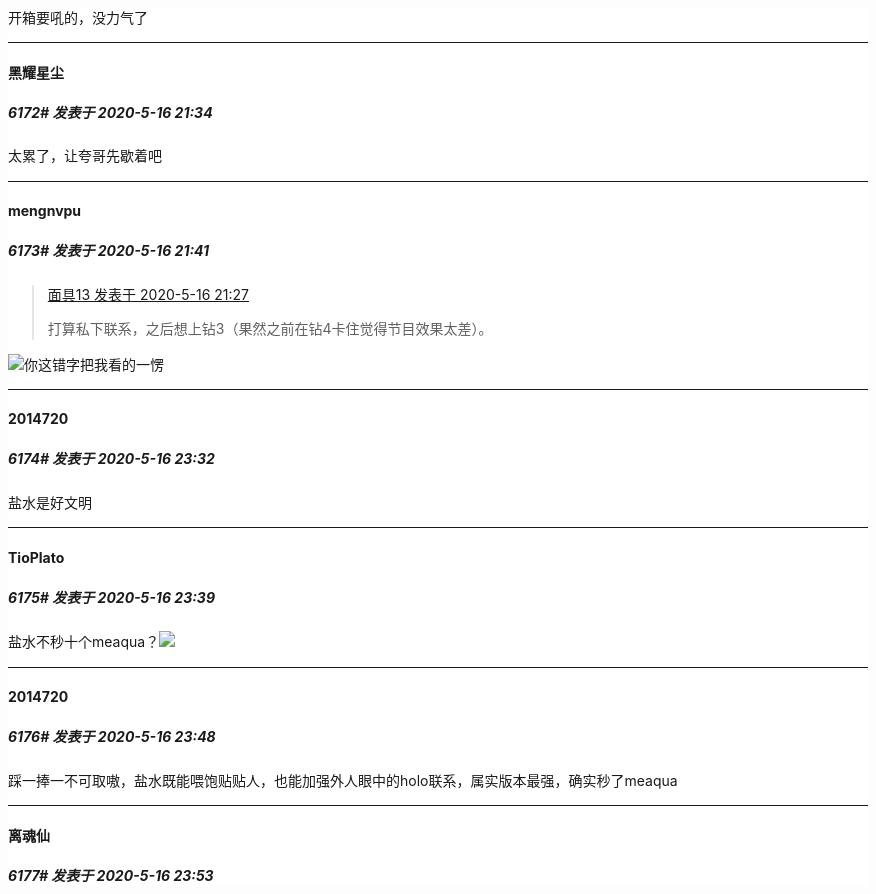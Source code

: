
开箱要吼的，没力气了


-----

####  黑耀星尘  
##### 6172#       发表于 2020-5-16 21:34


太累了，让夸哥先歇着吧


-----

####  mengnvpu  
##### 6173#       发表于 2020-5-16 21:41


<blockquote><a href="httphttps://bbs.saraba1st.com/2b/forum.php?mod=redirect&amp;goto=findpost&amp;pid=47444262&amp;ptid=1914313" target="_blank">面具13 发表于 2020-5-16 21:27</a>

打算私下联系，之后想上钻3（果然之前在钻4卡住觉得节目效果太差）。</blockquote>
<img src="https://static.saraba1st.com/image/smiley/face2017/245.png" referrerpolicy="no-referrer">你这错字把我看的一愣


-----

####  2014720  
##### 6174#       发表于 2020-5-16 23:32


盐水是好文明


-----

####  TioPlato  
##### 6175#       发表于 2020-5-16 23:39


盐水不秒十个meaqua？<img src="https://static.saraba1st.com/image/smiley/face2017/067.png" referrerpolicy="no-referrer">


-----

####  2014720  
##### 6176#       发表于 2020-5-16 23:48


踩一捧一不可取嗷，盐水既能喂饱贴贴人，也能加强外人眼中的holo联系，属实版本最强，确实秒了meaqua


-----

####  离魂仙  
##### 6177#       发表于 2020-5-16 23:53
